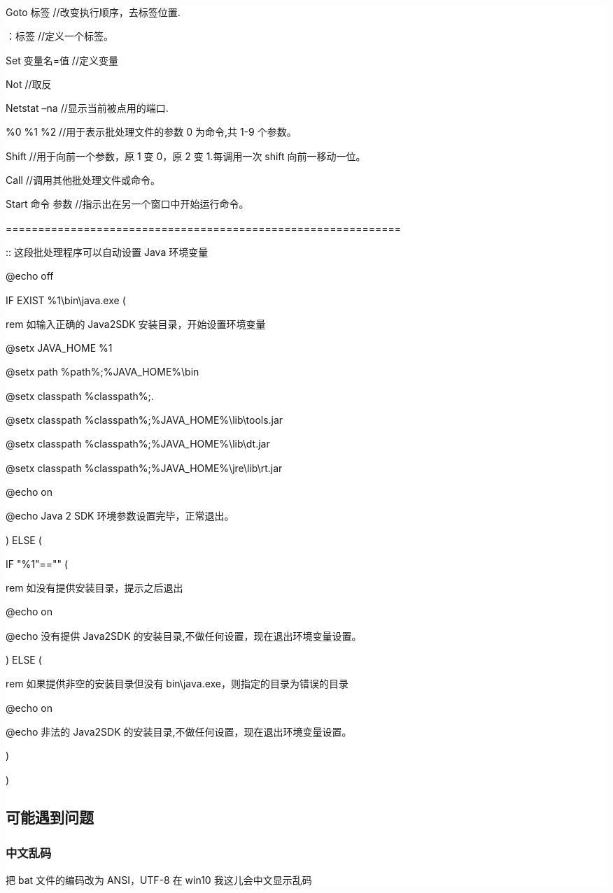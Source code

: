 Goto 标签 //改变执行顺序，去标签位置.

：标签 //定义一个标签。

Set 变量名=值 //定义变量

Not //取反

Netstat –na //显示当前被点用的端口.

\%0 \%1 \%2 //用于表示批处理文件的参数 0 为命令,共 1-9 个参数。

Shift //用于向前一个参数，原 1 变 0，原 2 变 1.每调用一次 shift 向前一移动一位。

Call //调用其他批处理文件或命令。

Start 命令 参数 //指示出在另一个窗口中开始运行命令。

\=============================================================

:: 这段批处理程序可以自动设置 Java 环境变量

\@echo off

IF EXIST \%1\\bin\\java.exe \(

rem 如输入正确的 Java2SDK 安装目录，开始设置环境变量

\@setx JAVA_HOME \%1

\@setx path \%path\%;\%JAVA_HOME\%\\bin

\@setx classpath \%classpath\%;.

\@setx classpath \%classpath\%;\%JAVA_HOME\%\\lib\\tools.jar

\@setx classpath \%classpath\%;\%JAVA_HOME\%\\lib\\dt.jar

\@setx classpath \%classpath\%;\%JAVA_HOME\%\\jre\\lib\\rt.jar

\@echo on

\@echo Java 2 SDK 环境参数设置完毕，正常退出。

\) ELSE \(

IF "\%1"=="" \(

rem 如没有提供安装目录，提示之后退出

\@echo on

\@echo 没有提供 Java2SDK 的安装目录,不做任何设置，现在退出环境变量设置。

\) ELSE \(

rem 如果提供非空的安装目录但没有 bin\\java.exe，则指定的目录为错误的目录

\@echo on

\@echo 非法的 Java2SDK 的安装目录,不做任何设置，现在退出环境变量设置。

\)

\)

## 可能遇到问题

### 中文乱码

把 bat 文件的编码改为 ANSI，UTF-8 在 win10 我这儿会中文显示乱码
